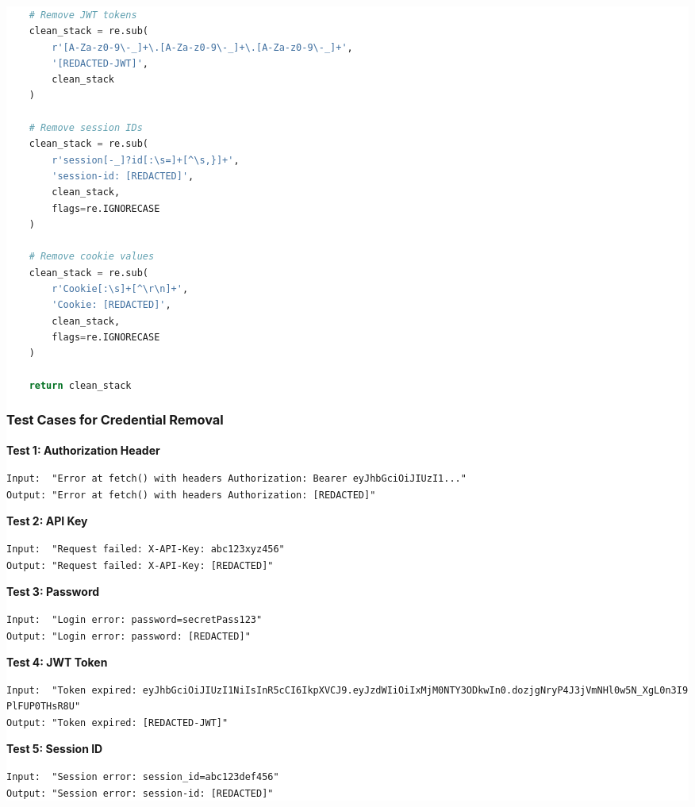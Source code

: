 ```python
    # Remove JWT tokens
    clean_stack = re.sub(
        r'[A-Za-z0-9\-_]+\.[A-Za-z0-9\-_]+\.[A-Za-z0-9\-_]+',
        '[REDACTED-JWT]',
        clean_stack
    )

    # Remove session IDs
    clean_stack = re.sub(
        r'session[-_]?id[:\s=]+[^\s,}]+',
        'session-id: [REDACTED]',
        clean_stack,
        flags=re.IGNORECASE
    )

    # Remove cookie values
    clean_stack = re.sub(
        r'Cookie[:\s]+[^\r\n]+',
        'Cookie: [REDACTED]',
        clean_stack,
        flags=re.IGNORECASE
    )

    return clean_stack
```

### Test Cases for Credential Removal

**Test 1: Authorization Header**
```
Input:  "Error at fetch() with headers Authorization: Bearer eyJhbGciOiJIUzI1..."
Output: "Error at fetch() with headers Authorization: [REDACTED]"
```

**Test 2: API Key**
```
Input:  "Request failed: X-API-Key: abc123xyz456"
Output: "Request failed: X-API-Key: [REDACTED]"
```

**Test 3: Password**
```
Input:  "Login error: password=secretPass123"
Output: "Login error: password: [REDACTED]"
```

**Test 4: JWT Token**
```
Input:  "Token expired: eyJhbGciOiJIUzI1NiIsInR5cCI6IkpXVCJ9.eyJzdWIiOiIxMjM0NTY3ODkwIn0.dozjgNryP4J3jVmNHl0w5N_XgL0n3I9PlFUP0THsR8U"
Output: "Token expired: [REDACTED-JWT]"
```

**Test 5: Session ID**
```
Input:  "Session error: session_id=abc123def456"
Output: "Session error: session-id: [REDACTED]"
```
